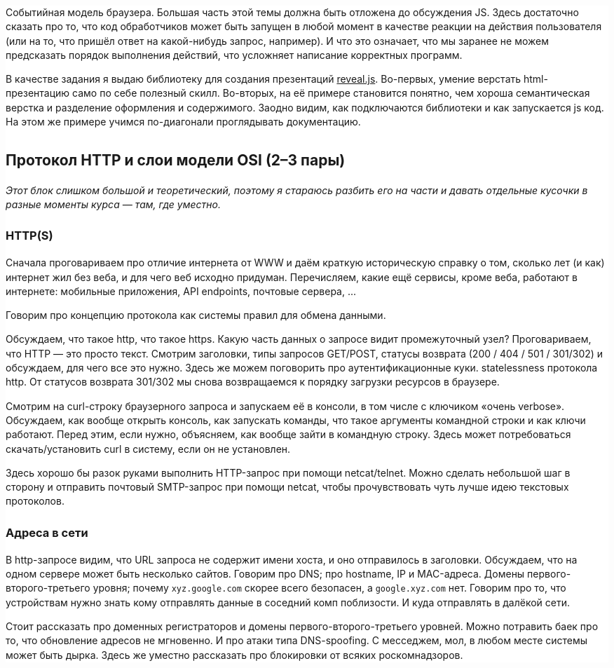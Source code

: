 Событийная модель браузера. Большая часть этой темы должна быть отложена до обсуждения JS. Здесь достаточно сказать про то, что код обработчиков может быть запущен в любой момент в качестве реакции на действия пользователя (или на то, что пришёл ответ на какой-нибудь запрос, например). И что это означает, что мы заранее не можем предсказать порядок выполнения действий, что усложняет написание корректных программ.

В качестве задания я выдаю библиотеку для создания презентаций [reveal.js](https://github.com/hakimel/reveal.js). Во-первых, умение верстать html-презентацию само по себе полезный скилл. Во-вторых, на её примере становится понятно, чем хороша семантическая верстка и разделение оформления и содержимого. Заодно видим, как подключаются библиотеки и как запускается js код. На этом же примере учимся по-диагонали проглядывать документацию.




## Протокол HTTP и слои модели OSI (2–3 пары)
_Этот блок слишком большой и теоретический, поэтому я стараюсь разбить его на части и давать отдельные кусочки в разные моменты курса — там, где уместно._

### HTTP(S)
Сначала проговариваем про отличие интернета от WWW и даём краткую историческую справку о том, сколько лет (и как) интернет жил без веба, и для чего веб исходно придуман. Перечисляем, какие ещё сервисы, кроме веба, работают в интернете: мобильные приложения, API endpoints, почтовые сервера, ...

Говорим про концепцию протокола как системы правил для обмена данными.

Обсуждаем, что такое http, что такое https. Какую часть данных о запросе видит промежуточный узел? Проговариваем, что HTTP — это просто текст. Смотрим заголовки, типы запросов GET/POST, статусы возврата (200 / 404 / 501 / 301/302) и обсуждаем, для чего все это нужно. Здесь же можем поговорить про аутентификационные куки. statelessness протокола http. От статусов возврата 301/302 мы снова возвращаемся к порядку загрузки ресурсов в браузере.

Смотрим на curl-строку браузерного запроса и запускаем её в консоли, в том числе с ключиком «очень verbose». Обсуждаем, как вообще открыть консоль, как запускать команды, что такое аргументы командной строки и как ключи работают. Перед этим, если нужно, объясняем, как вообще зайти в командную строку. Здесь может потребоваться скачать/установить curl в систему, если он не установлен.

Здесь хорошо бы разок руками выполнить HTTP-запрос при помощи netcat/telnet.
Можно сделать небольшой шаг в сторону и отправить почтовый SMTP-запрос при помощи netcat, чтобы прочувствовать чуть лучше идею текстовых протоколов.


### Адреса в сети

В http-запросе видим, что URL запроса не содержит имени хоста, и оно отправилось в заголовки. Обсуждаем, что на одном сервере может быть несколько сайтов.
Говорим про DNS; про hostname, IP и MAC-адреса. Домены первого-второго-третьего уровня; почему `xyz.google.com` скорее всего безопасен, а `google.xyz.com` нет.  Говорим про то, что устройствам нужно знать кому отправлять данные в соседний комп поблизости. И куда отправлять в далёкой сети.

Стоит рассказать про доменных регистраторов и домены первого-второго-третьего уровней. Можно потравить баек про то, что обновление адресов не мгновенно. И про атаки типа DNS-spoofing. С месседжем, мол, в любом месте системы может быть дырка. Здесь же уместно рассказать про блокировки от всяких роскомнадзоров.
